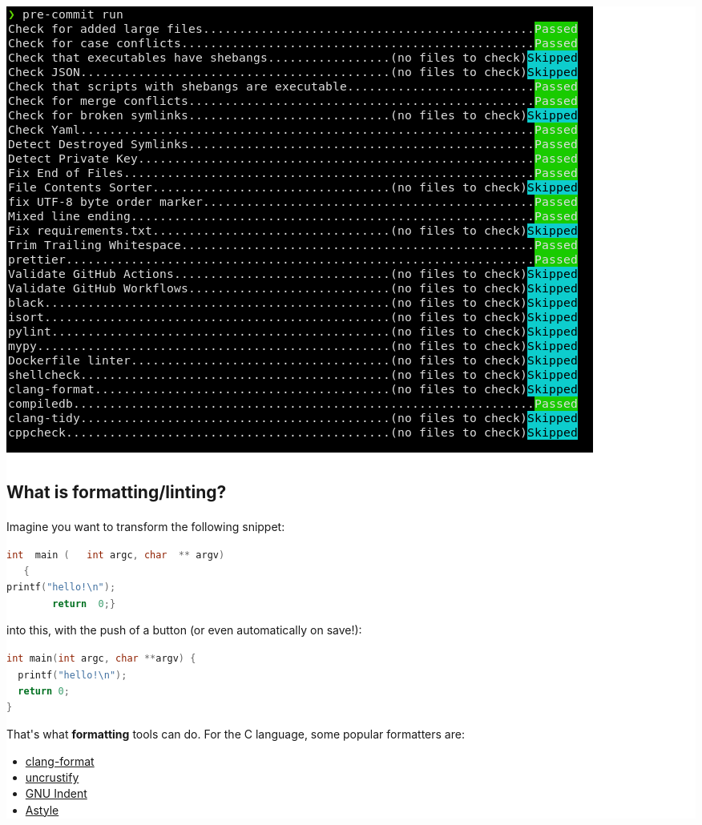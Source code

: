 [![img/pre-commit/pre-commit-pass.png](/img/pre-commit/pre-commit-pass.png)](/img/pre-commit/pre-commit-pass.png)

## What is formatting/linting?

Imagine you want to transform the following snippet:

```c
int  main (   int argc, char  ** argv)
   {
printf("hello!\n");
		return  0;}
```

into this, with the push of a button (or even automatically on save!):

```c
int main(int argc, char **argv) {
  printf("hello!\n");
  return 0;
}
```

That's what **formatting** tools can do. For the C language, some popular
formatters are:

- [clang-format](https://clang.llvm.org/docs/ClangFormat.html)
- [uncrustify](http://uncrustify.sourceforge.net/)
- [GNU Indent](https://www.gnu.org/software/indent/)
- [Astyle](http://astyle.sourceforge.net/)
